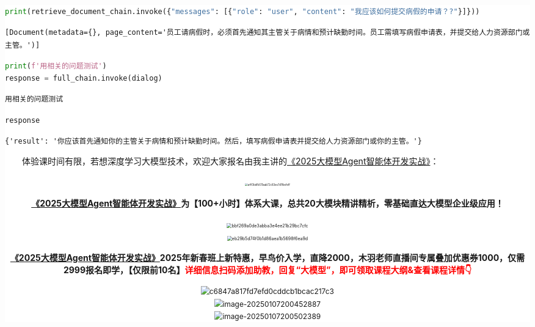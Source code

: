 
```python
print(retrieve_document_chain.invoke({"messages": [{"role": "user", "content": "我应该如何提交病假的申请？?"}]}))
```

    [Document(metadata={}, page_content='员工请病假时，必须首先通知其主管关于病情和预计缺勤时间。员工需填写病假申请表，并提交给人力资源部门或主管。')]



```python
print(f'用相关的问题测试')
response = full_chain.invoke(dialog)
```

    用相关的问题测试



```python
response
```




    {'result': '你应该首先通知你的主管关于病情和预计缺勤时间。然后，填写病假申请表并提交给人力资源部门或你的主管。'}



&emsp;&emsp;体验课时间有限，若想深度学习大模型技术，欢迎大家报名由我主讲的[《2025大模型Agent智能体开发实战》](https://whakv.xetslk.com/s/3xFEAA)：

<center><img src="https://ml2022.oss-cn-hangzhou.aliyuncs.com/img/a4f3bdfb511aab72c83ee7d1fbefeff.png" alt="a4f3bdfb511aab72c83ee7d1fbefeff" style="zoom:30%;" />

**[《2025大模型Agent智能体开发实战》](https://whakv.xetslk.com/s/3xFEAA)为【100+小时】体系大课，总共20大模块精讲精析，零基础直达大模型企业级应用！**

<center><img src="https://ml2022.oss-cn-hangzhou.aliyuncs.com/img/bbf269a0de3abba3e4ee21b29bc7cfc.png" alt="bbf269a0de3abba3e4ee21b29bc7cfc" style="zoom:50%;" />

<center><img src="https://ml2022.oss-cn-hangzhou.aliyuncs.com/img/eb29b5d74f0b1d86aea1b5698f6ea9d.png" alt="eb29b5d74f0b1d86aea1b5698f6ea9d" style="zoom:50%;" />

**[《2025大模型Agent智能体开发实战》](https://whakv.xetslk.com/s/3xFEAA)2025年新春班上新特惠，早鸟价入学，直降2000，木羽老师直播间专属叠加优惠券1000，仅需2999报名即学，【仅限前10名】<span style="color:red;">详细信息扫码添加助教，回复“大模型”，即可领取课程大纲&查看课程详情👇</span>**

<center><img src="https://muyu20241105.oss-cn-beijing.aliyuncs.com/images/202501131753098.png" alt="c6847a817fd7efd0cddcb1bcac217c3" style="zoom:85%;" />

<center><img src="https://muyu20241105.oss-cn-beijing.aliyuncs.com/images/202501141145823.png" alt="image-20250107200452887" style="zoom:85%;" />

<center><img src="https://ml2022.oss-cn-hangzhou.aliyuncs.com/img/image-20250107200502389.png" alt="image-20250107200502389" style="zoom:85%;" />
